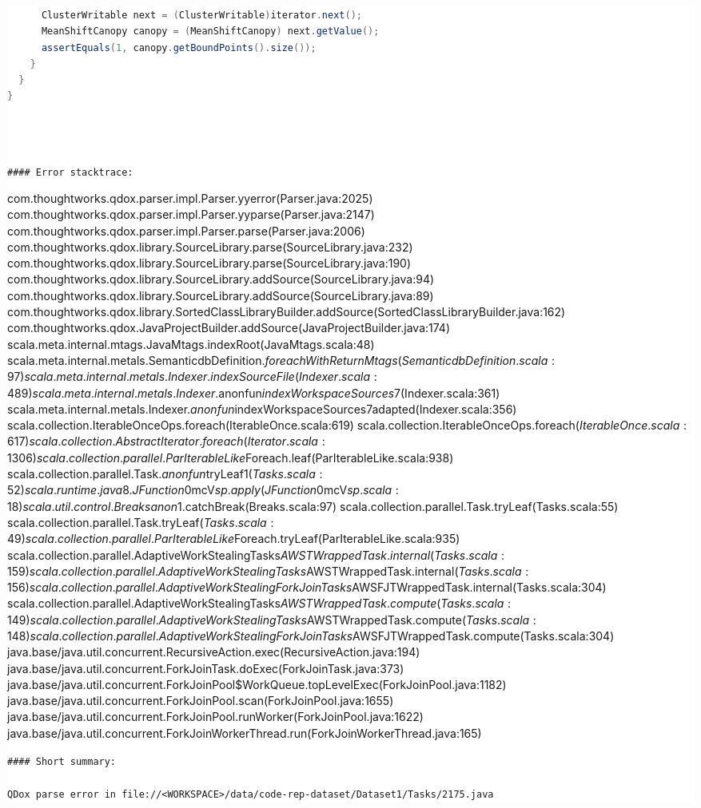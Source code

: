 ```java
      ClusterWritable next = (ClusterWritable)iterator.next();
	  MeanShiftCanopy canopy = (MeanShiftCanopy) next.getValue();
      assertEquals(1, canopy.getBoundPoints().size());
    }
  }
}
```

```



#### Error stacktrace:

```
com.thoughtworks.qdox.parser.impl.Parser.yyerror(Parser.java:2025)
	com.thoughtworks.qdox.parser.impl.Parser.yyparse(Parser.java:2147)
	com.thoughtworks.qdox.parser.impl.Parser.parse(Parser.java:2006)
	com.thoughtworks.qdox.library.SourceLibrary.parse(SourceLibrary.java:232)
	com.thoughtworks.qdox.library.SourceLibrary.parse(SourceLibrary.java:190)
	com.thoughtworks.qdox.library.SourceLibrary.addSource(SourceLibrary.java:94)
	com.thoughtworks.qdox.library.SourceLibrary.addSource(SourceLibrary.java:89)
	com.thoughtworks.qdox.library.SortedClassLibraryBuilder.addSource(SortedClassLibraryBuilder.java:162)
	com.thoughtworks.qdox.JavaProjectBuilder.addSource(JavaProjectBuilder.java:174)
	scala.meta.internal.mtags.JavaMtags.indexRoot(JavaMtags.scala:48)
	scala.meta.internal.metals.SemanticdbDefinition$.foreachWithReturnMtags(SemanticdbDefinition.scala:97)
	scala.meta.internal.metals.Indexer.indexSourceFile(Indexer.scala:489)
	scala.meta.internal.metals.Indexer.$anonfun$indexWorkspaceSources$7(Indexer.scala:361)
	scala.meta.internal.metals.Indexer.$anonfun$indexWorkspaceSources$7$adapted(Indexer.scala:356)
	scala.collection.IterableOnceOps.foreach(IterableOnce.scala:619)
	scala.collection.IterableOnceOps.foreach$(IterableOnce.scala:617)
	scala.collection.AbstractIterator.foreach(Iterator.scala:1306)
	scala.collection.parallel.ParIterableLike$Foreach.leaf(ParIterableLike.scala:938)
	scala.collection.parallel.Task.$anonfun$tryLeaf$1(Tasks.scala:52)
	scala.runtime.java8.JFunction0$mcV$sp.apply(JFunction0$mcV$sp.scala:18)
	scala.util.control.Breaks$$anon$1.catchBreak(Breaks.scala:97)
	scala.collection.parallel.Task.tryLeaf(Tasks.scala:55)
	scala.collection.parallel.Task.tryLeaf$(Tasks.scala:49)
	scala.collection.parallel.ParIterableLike$Foreach.tryLeaf(ParIterableLike.scala:935)
	scala.collection.parallel.AdaptiveWorkStealingTasks$AWSTWrappedTask.internal(Tasks.scala:159)
	scala.collection.parallel.AdaptiveWorkStealingTasks$AWSTWrappedTask.internal$(Tasks.scala:156)
	scala.collection.parallel.AdaptiveWorkStealingForkJoinTasks$AWSFJTWrappedTask.internal(Tasks.scala:304)
	scala.collection.parallel.AdaptiveWorkStealingTasks$AWSTWrappedTask.compute(Tasks.scala:149)
	scala.collection.parallel.AdaptiveWorkStealingTasks$AWSTWrappedTask.compute$(Tasks.scala:148)
	scala.collection.parallel.AdaptiveWorkStealingForkJoinTasks$AWSFJTWrappedTask.compute(Tasks.scala:304)
	java.base/java.util.concurrent.RecursiveAction.exec(RecursiveAction.java:194)
	java.base/java.util.concurrent.ForkJoinTask.doExec(ForkJoinTask.java:373)
	java.base/java.util.concurrent.ForkJoinPool$WorkQueue.topLevelExec(ForkJoinPool.java:1182)
	java.base/java.util.concurrent.ForkJoinPool.scan(ForkJoinPool.java:1655)
	java.base/java.util.concurrent.ForkJoinPool.runWorker(ForkJoinPool.java:1622)
	java.base/java.util.concurrent.ForkJoinWorkerThread.run(ForkJoinWorkerThread.java:165)
```
#### Short summary: 

QDox parse error in file://<WORKSPACE>/data/code-rep-dataset/Dataset1/Tasks/2175.java
